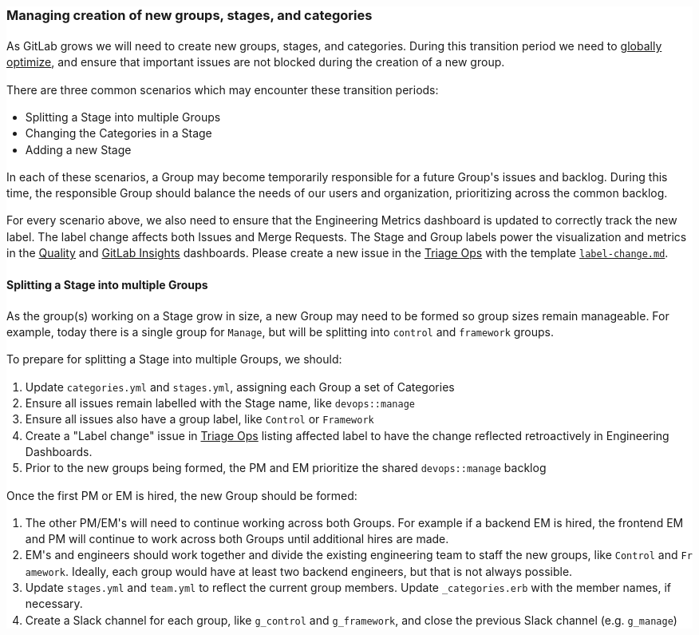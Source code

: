 ### Managing creation of new groups, stages, and categories

As GitLab grows we will need to create new groups, stages, and categories. During this transition period
we need to [globally optimize](/handbook/values/#global-optimization), and ensure that important issues are not blocked during the creation of a new group.

There are three common scenarios which may encounter these transition periods:

- Splitting a Stage into multiple Groups
- Changing the Categories in a Stage
- Adding a new Stage

In each of these scenarios, a Group may become temporarily responsible for a future Group's issues and backlog. During this time, the responsible Group should
balance the needs of our users and organization, prioritizing across the common backlog.

For every scenario above, we also need to ensure that the Engineering Metrics dashboard is updated to correctly track the new label.
The label change affects both Issues and Merge Requests. The Stage and Group labels power the visualization and metrics in the [Quality](https://quality-dashboard.gitlap.com/groups/gitlab-org) and [GitLab Insights](https://gitlab.com/groups/gitlab-org/-/insights) dashboards.
Please create a new issue in the [Triage Ops](https://gitlab.com/gitlab-org/quality/triage-ops) with the template [`label-change.md`](https://gitlab.com/gitlab-org/quality/triage-ops/blob/master/.gitlab/issue_templates/label-change.md).

#### Splitting a Stage into multiple Groups

As the group(s) working on a Stage grow in size, a new Group may need to be formed so group sizes remain manageable. For example, today
there is a single group for `Manage`, but will be splitting into `control` and `framework` groups.

To prepare for splitting a Stage into multiple Groups, we should:

1. Update `categories.yml` and `stages.yml`, assigning each Group a set of Categories
1. Ensure all issues remain labelled with the Stage name, like `devops::manage`
1. Ensure all issues also have a group label, like `Control` or `Framework`
1. Create a "Label change" issue in [Triage Ops](https://gitlab.com/gitlab-org/quality/triage-ops) listing affected label to have the change reflected retroactively in Engineering Dashboards.
1. Prior to the new groups being formed, the PM and EM prioritize the shared `devops::manage` backlog

Once the first PM or EM is hired, the new Group should be formed:

1. The other PM/EM's will need to continue working across both Groups. For example if a backend EM is hired, the frontend EM and PM will continue to work across both Groups until additional hires are made.
1. EM's and engineers should work together and divide the existing engineering team to staff the new groups, like `Control` and `Framework`. Ideally, each group would have at least two backend engineers, but that is not always possible.
1. Update `stages.yml` and `team.yml` to reflect the current group members. Update `_categories.erb` with the member names, if necessary.
1. Create a Slack channel for each group, like `g_control` and `g_framework`, and close the previous Slack channel (e.g. `g_manage`)
